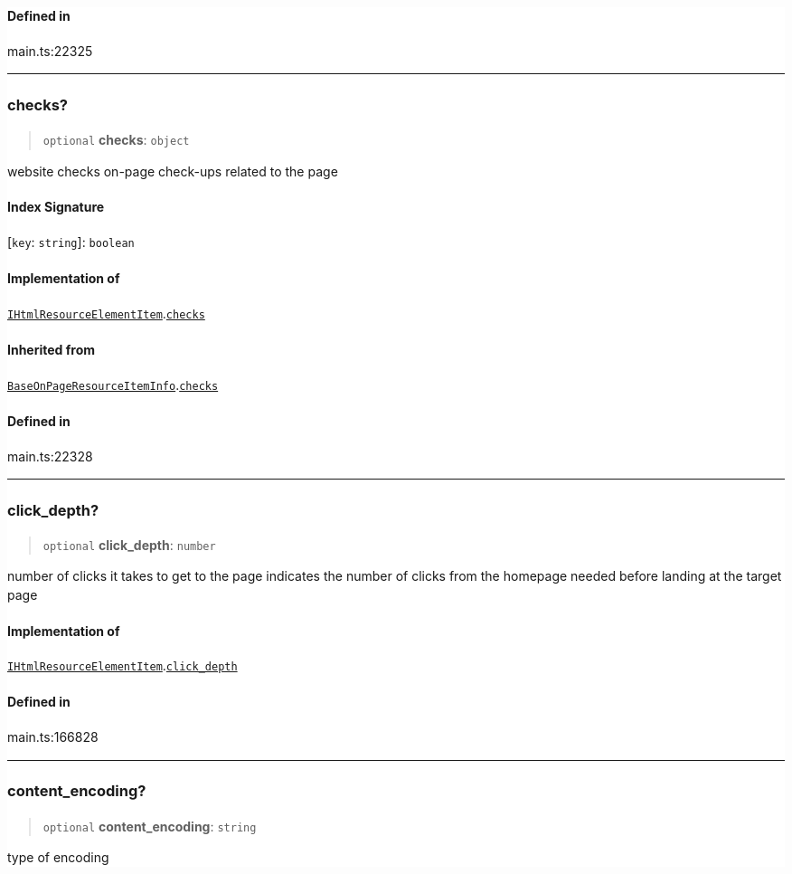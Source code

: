 #### Defined in

main.ts:22325

***

### checks?

> `optional` **checks**: `object`

website checks
on-page check-ups related to the page

#### Index Signature

 \[`key`: `string`\]: `boolean`

#### Implementation of

[`IHtmlResourceElementItem`](../interfaces/IHtmlResourceElementItem.md).[`checks`](../interfaces/IHtmlResourceElementItem.md#checks)

#### Inherited from

[`BaseOnPageResourceItemInfo`](BaseOnPageResourceItemInfo.md).[`checks`](BaseOnPageResourceItemInfo.md#checks)

#### Defined in

main.ts:22328

***

### click\_depth?

> `optional` **click\_depth**: `number`

number of clicks it takes to get to the page
indicates the number of clicks from the homepage needed before landing at the target page

#### Implementation of

[`IHtmlResourceElementItem`](../interfaces/IHtmlResourceElementItem.md).[`click_depth`](../interfaces/IHtmlResourceElementItem.md#click_depth)

#### Defined in

main.ts:166828

***

### content\_encoding?

> `optional` **content\_encoding**: `string`

type of encoding
